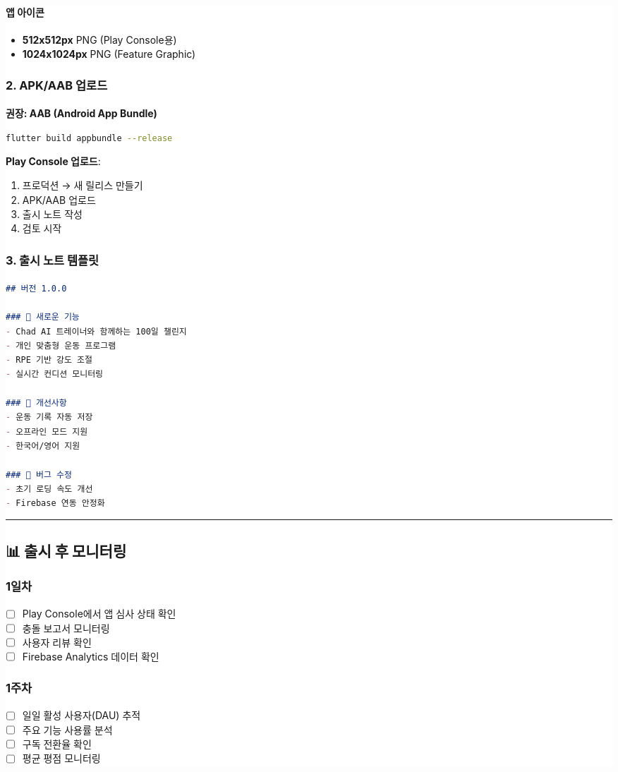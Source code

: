 #### 앱 아이콘
- **512x512px** PNG (Play Console용)
- **1024x1024px** PNG (Feature Graphic)

### 2. APK/AAB 업로드

**권장: AAB (Android App Bundle)**
```bash
flutter build appbundle --release
```

**Play Console 업로드**:
1. 프로덕션 → 새 릴리스 만들기
2. APK/AAB 업로드
3. 출시 노트 작성
4. 검토 시작

### 3. 출시 노트 템플릿

```markdown
## 버전 1.0.0

### 🎉 새로운 기능
- Chad AI 트레이너와 함께하는 100일 챌린지
- 개인 맞춤형 운동 프로그램
- RPE 기반 강도 조절
- 실시간 컨디션 모니터링

### 💪 개선사항
- 운동 기록 자동 저장
- 오프라인 모드 지원
- 한국어/영어 지원

### 🐛 버그 수정
- 초기 로딩 속도 개선
- Firebase 연동 안정화
```

---

## 📊 출시 후 모니터링

### 1일차
- [ ] Play Console에서 앱 심사 상태 확인
- [ ] 충돌 보고서 모니터링
- [ ] 사용자 리뷰 확인
- [ ] Firebase Analytics 데이터 확인

### 1주차
- [ ] 일일 활성 사용자(DAU) 추적
- [ ] 주요 기능 사용률 분석
- [ ] 구독 전환율 확인
- [ ] 평균 평점 모니터링
